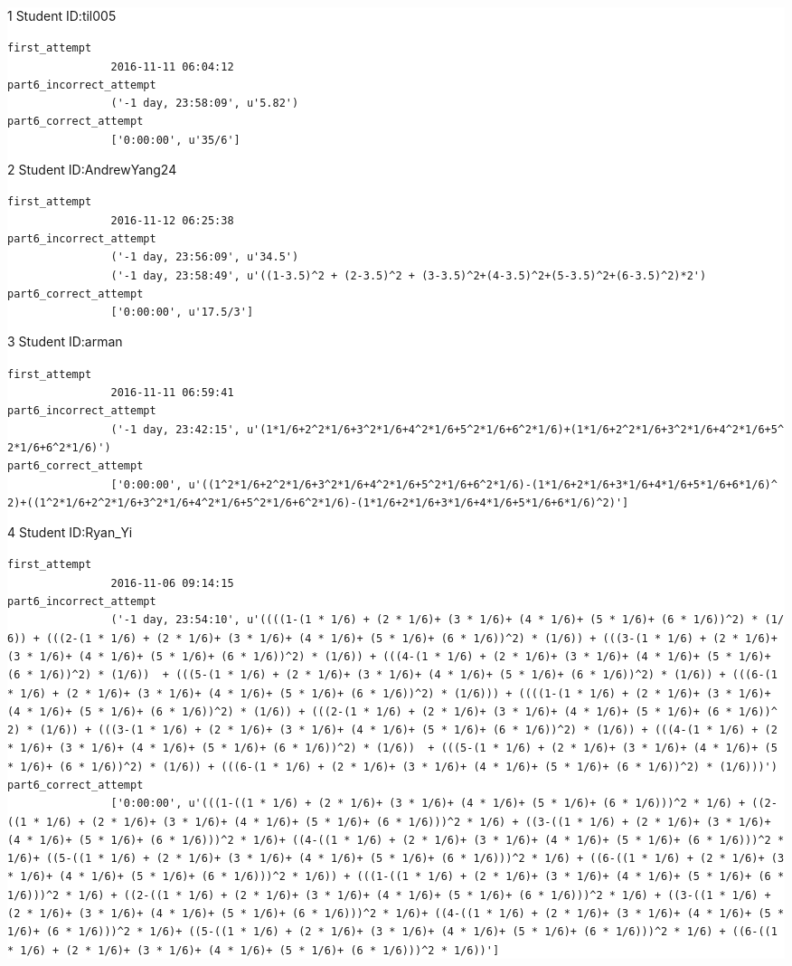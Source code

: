 1 Student ID:til005

	first_attempt
					2016-11-11 06:04:12
	part6_incorrect_attempt
					('-1 day, 23:58:09', u'5.82')
	part6_correct_attempt
					['0:00:00', u'35/6']

2 Student ID:AndrewYang24

	first_attempt
					2016-11-12 06:25:38
	part6_incorrect_attempt
					('-1 day, 23:56:09', u'34.5')
					('-1 day, 23:58:49', u'((1-3.5)^2 + (2-3.5)^2 + (3-3.5)^2+(4-3.5)^2+(5-3.5)^2+(6-3.5)^2)*2')
	part6_correct_attempt
					['0:00:00', u'17.5/3']

3 Student ID:arman

	first_attempt
					2016-11-11 06:59:41
	part6_incorrect_attempt
					('-1 day, 23:42:15', u'(1*1/6+2^2*1/6+3^2*1/6+4^2*1/6+5^2*1/6+6^2*1/6)+(1*1/6+2^2*1/6+3^2*1/6+4^2*1/6+5^2*1/6+6^2*1/6)')
	part6_correct_attempt
					['0:00:00', u'((1^2*1/6+2^2*1/6+3^2*1/6+4^2*1/6+5^2*1/6+6^2*1/6)-(1*1/6+2*1/6+3*1/6+4*1/6+5*1/6+6*1/6)^2)+((1^2*1/6+2^2*1/6+3^2*1/6+4^2*1/6+5^2*1/6+6^2*1/6)-(1*1/6+2*1/6+3*1/6+4*1/6+5*1/6+6*1/6)^2)']

4 Student ID:Ryan_Yi

	first_attempt
					2016-11-06 09:14:15
	part6_incorrect_attempt
					('-1 day, 23:54:10', u'((((1-(1 * 1/6) + (2 * 1/6)+ (3 * 1/6)+ (4 * 1/6)+ (5 * 1/6)+ (6 * 1/6))^2) * (1/6)) + (((2-(1 * 1/6) + (2 * 1/6)+ (3 * 1/6)+ (4 * 1/6)+ (5 * 1/6)+ (6 * 1/6))^2) * (1/6)) + (((3-(1 * 1/6) + (2 * 1/6)+ (3 * 1/6)+ (4 * 1/6)+ (5 * 1/6)+ (6 * 1/6))^2) * (1/6)) + (((4-(1 * 1/6) + (2 * 1/6)+ (3 * 1/6)+ (4 * 1/6)+ (5 * 1/6)+ (6 * 1/6))^2) * (1/6))  + (((5-(1 * 1/6) + (2 * 1/6)+ (3 * 1/6)+ (4 * 1/6)+ (5 * 1/6)+ (6 * 1/6))^2) * (1/6)) + (((6-(1 * 1/6) + (2 * 1/6)+ (3 * 1/6)+ (4 * 1/6)+ (5 * 1/6)+ (6 * 1/6))^2) * (1/6))) + ((((1-(1 * 1/6) + (2 * 1/6)+ (3 * 1/6)+ (4 * 1/6)+ (5 * 1/6)+ (6 * 1/6))^2) * (1/6)) + (((2-(1 * 1/6) + (2 * 1/6)+ (3 * 1/6)+ (4 * 1/6)+ (5 * 1/6)+ (6 * 1/6))^2) * (1/6)) + (((3-(1 * 1/6) + (2 * 1/6)+ (3 * 1/6)+ (4 * 1/6)+ (5 * 1/6)+ (6 * 1/6))^2) * (1/6)) + (((4-(1 * 1/6) + (2 * 1/6)+ (3 * 1/6)+ (4 * 1/6)+ (5 * 1/6)+ (6 * 1/6))^2) * (1/6))  + (((5-(1 * 1/6) + (2 * 1/6)+ (3 * 1/6)+ (4 * 1/6)+ (5 * 1/6)+ (6 * 1/6))^2) * (1/6)) + (((6-(1 * 1/6) + (2 * 1/6)+ (3 * 1/6)+ (4 * 1/6)+ (5 * 1/6)+ (6 * 1/6))^2) * (1/6)))')
	part6_correct_attempt
					['0:00:00', u'(((1-((1 * 1/6) + (2 * 1/6)+ (3 * 1/6)+ (4 * 1/6)+ (5 * 1/6)+ (6 * 1/6)))^2 * 1/6) + ((2-((1 * 1/6) + (2 * 1/6)+ (3 * 1/6)+ (4 * 1/6)+ (5 * 1/6)+ (6 * 1/6)))^2 * 1/6) + ((3-((1 * 1/6) + (2 * 1/6)+ (3 * 1/6)+ (4 * 1/6)+ (5 * 1/6)+ (6 * 1/6)))^2 * 1/6)+ ((4-((1 * 1/6) + (2 * 1/6)+ (3 * 1/6)+ (4 * 1/6)+ (5 * 1/6)+ (6 * 1/6)))^2 * 1/6)+ ((5-((1 * 1/6) + (2 * 1/6)+ (3 * 1/6)+ (4 * 1/6)+ (5 * 1/6)+ (6 * 1/6)))^2 * 1/6) + ((6-((1 * 1/6) + (2 * 1/6)+ (3 * 1/6)+ (4 * 1/6)+ (5 * 1/6)+ (6 * 1/6)))^2 * 1/6)) + (((1-((1 * 1/6) + (2 * 1/6)+ (3 * 1/6)+ (4 * 1/6)+ (5 * 1/6)+ (6 * 1/6)))^2 * 1/6) + ((2-((1 * 1/6) + (2 * 1/6)+ (3 * 1/6)+ (4 * 1/6)+ (5 * 1/6)+ (6 * 1/6)))^2 * 1/6) + ((3-((1 * 1/6) + (2 * 1/6)+ (3 * 1/6)+ (4 * 1/6)+ (5 * 1/6)+ (6 * 1/6)))^2 * 1/6)+ ((4-((1 * 1/6) + (2 * 1/6)+ (3 * 1/6)+ (4 * 1/6)+ (5 * 1/6)+ (6 * 1/6)))^2 * 1/6)+ ((5-((1 * 1/6) + (2 * 1/6)+ (3 * 1/6)+ (4 * 1/6)+ (5 * 1/6)+ (6 * 1/6)))^2 * 1/6) + ((6-((1 * 1/6) + (2 * 1/6)+ (3 * 1/6)+ (4 * 1/6)+ (5 * 1/6)+ (6 * 1/6)))^2 * 1/6))']
